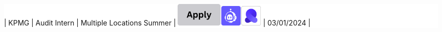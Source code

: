 | KPMG | Audit Intern | Multiple Locations Summer | <a href="https://www.kpmguscareers.com/jobdetail/%3FjobId%3D108916"><img src="data/images/applybutton.png" alt="Apply Button" style="width:85px;"></a><a href="https://www.interninsider.me/subscribe?utm_source=git"><img src="data/images/interninsidersmall.png" alt="Intern Insider" style="width:40px;"></a><a href="https://www.ribbon.ai/install"><img src="data/images/ribbonsmall.png" alt="Ribbon" style="width:40px;"></a> | 03/01/2024 |